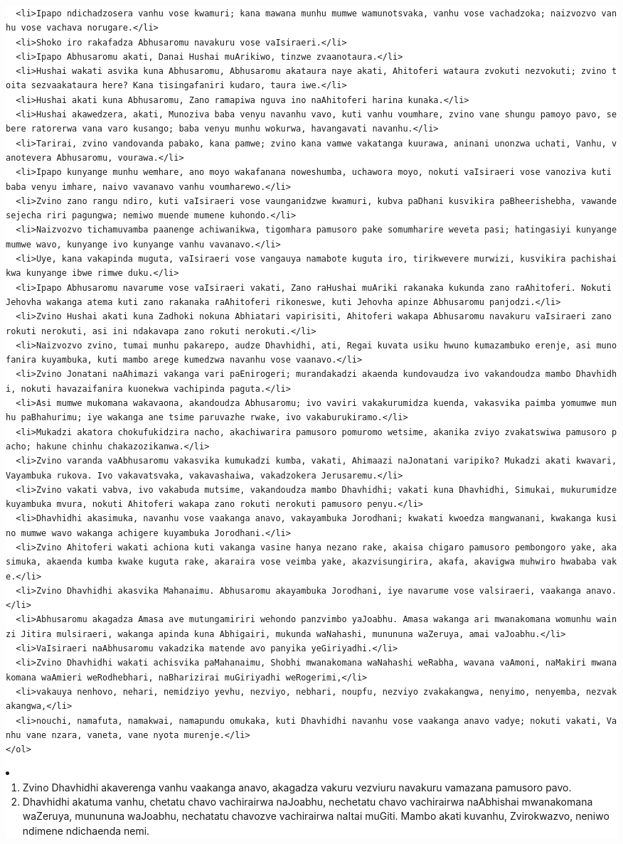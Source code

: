       <li>Ipapo ndichadzosera vanhu vose kwamuri; kana mawana munhu mumwe wamunotsvaka, vanhu vose vachadzoka; naizvozvo vanhu vose vachava norugare.</li>
      <li>Shoko iro rakafadza Abhusaromu navakuru vose vaIsiraeri.</li>
      <li>Ipapo Abhusaromu akati, Danai Hushai muArikiwo, tinzwe zvaanotaura.</li>
      <li>Hushai wakati asvika kuna Abhusaromu, Abhusaromu akataura naye akati, Ahitoferi wataura zvokuti nezvokuti; zvino toita sezvaakataura here? Kana tisingafaniri kudaro, taura iwe.</li>
      <li>Hushai akati kuna Abhusaromu, Zano ramapiwa nguva ino naAhitoferi harina kunaka.</li>
      <li>Hushai akawedzera, akati, Munoziva baba venyu navanhu vavo, kuti vanhu voumhare, zvino vane shungu pamoyo pavo, sebere ratorerwa vana varo kusango; baba venyu munhu wokurwa, havangavati navanhu.</li>
      <li>Tarirai, zvino vandovanda pabako, kana pamwe; zvino kana vamwe vakatanga kuurawa, aninani unonzwa uchati, Vanhu, vanotevera Abhusaromu, vourawa.</li>
      <li>Ipapo kunyange munhu wemhare, ano moyo wakafanana noweshumba, uchawora moyo, nokuti vaIsiraeri vose vanoziva kuti baba venyu imhare, naivo vavanavo vanhu voumharewo.</li>
      <li>Zvino zano rangu ndiro, kuti vaIsiraeri vose vaunganidzwe kwamuri, kubva paDhani kusvikira paBheerishebha, vawande sejecha riri pagungwa; nemiwo muende mumene kuhondo.</li>
      <li>Naizvozvo tichamuvamba paanenge achiwanikwa, tigomhara pamusoro pake somumharire weveta pasi; hatingasiyi kunyange mumwe wavo, kunyange ivo kunyange vanhu vavanavo.</li>
      <li>Uye, kana vakapinda muguta, vaIsiraeri vose vangauya namabote kuguta iro, tirikwevere murwizi, kusvikira pachishaikwa kunyange ibwe rimwe duku.</li>
      <li>Ipapo Abhusaromu navarume vose vaIsiraeri vakati, Zano raHushai muAriki rakanaka kukunda zano raAhitoferi. Nokuti Jehovha wakanga atema kuti zano rakanaka raAhitoferi rikoneswe, kuti Jehovha apinze Abhusaromu panjodzi.</li>
      <li>Zvino Hushai akati kuna Zadhoki nokuna Abhiatari vapirisiti, Ahitoferi wakapa Abhusaromu navakuru vaIsiraeri zano rokuti nerokuti, asi ini ndakavapa zano rokuti nerokuti.</li>
      <li>Naizvozvo zvino, tumai munhu pakarepo, audze Dhavhidhi, ati, Regai kuvata usiku hwuno kumazambuko erenje, asi munofanira kuyambuka, kuti mambo arege kumedzwa navanhu vose vaanavo.</li>
      <li>Zvino Jonatani naAhimazi vakanga vari paEnirogeri; murandakadzi akaenda kundovaudza ivo vakandoudza mambo Dhavhidhi, nokuti havazaifanira kuonekwa vachipinda paguta.</li>
      <li>Asi mumwe mukomana wakavaona, akandoudza Abhusaromu; ivo vaviri vakakurumidza kuenda, vakasvika paimba yomumwe munhu paBhahurimu; iye wakanga ane tsime paruvazhe rwake, ivo vakaburukiramo.</li>
      <li>Mukadzi akatora chokufukidzira nacho, akachiwarira pamusoro pomuromo wetsime, akanika zviyo zvakatswiwa pamusoro pacho; hakune chinhu chakazozikanwa.</li>
      <li>Zvino varanda vaAbhusaromu vakasvika kumukadzi kumba, vakati, Ahimaazi naJonatani varipiko? Mukadzi akati kwavari, Vayambuka rukova. Ivo vakavatsvaka, vakavashaiwa, vakadzokera Jerusaremu.</li>
      <li>Zvino vakati vabva, ivo vakabuda mutsime, vakandoudza mambo Dhavhidhi; vakati kuna Dhavhidhi, Simukai, mukurumidze kuyambuka mvura, nokuti Ahitoferi wakapa zano rokuti nerokuti pamusoro penyu.</li>
      <li>Dhavhidhi akasimuka, navanhu vose vaakanga anavo, vakayambuka Jorodhani; kwakati kwoedza mangwanani, kwakanga kusino mumwe wavo wakanga achigere kuyambuka Jorodhani.</li>
      <li>Zvino Ahitoferi wakati achiona kuti vakanga vasine hanya nezano rake, akaisa chigaro pamusoro pembongoro yake, akasimuka, akaenda kumba kwake kuguta rake, akaraira vose veimba yake, akazvisungirira, akafa, akavigwa muhwiro hwababa vake.</li>
      <li>Zvino Dhavhidhi akasvika Mahanaimu. Abhusaromu akayambuka Jorodhani, iye navarume vose valsiraeri, vaakanga anavo.</li>
      <li>Abhusaromu akagadza Amasa ave mutungamiriri wehondo panzvimbo yaJoabhu. Amasa wakanga ari mwanakomana womunhu wainzi Jitira mulsiraeri, wakanga apinda kuna Abhigairi, mukunda waNahashi, munununa waZeruya, amai vaJoabhu.</li>
      <li>VaIsiraeri naAbhusaromu vakadzika matende avo panyika yeGiriyadhi.</li>
      <li>Zvino Dhavhidhi wakati achisvika paMahanaimu, Shobhi mwanakomana waNahashi weRabha, wavana vaAmoni, naMakiri mwanakomana waAmieri weRodhebhari, naBharizirai muGiriyadhi weRogerimi,</li>
      <li>vakauya nenhovo, nehari, nemidziyo yevhu, nezviyo, nebhari, noupfu, nezviyo zvakakangwa, nenyimo, nenyemba, nezvakakangwa,</li>
      <li>nouchi, namafuta, namakwai, namapundu omukaka, kuti Dhavhidhi navanhu vose vaakanga anavo vadye; nokuti vakati, Vanhu vane nzara, vaneta, vane nyota murenje.</li>
    </ol>
  </li>
  <li>
    <ol>
      <li>Zvino Dhavhidhi akaverenga vanhu vaakanga anavo, akagadza vakuru vezviuru navakuru vamazana pamusoro pavo.</li>
      <li>Dhavhidhi akatuma vanhu, chetatu chavo vachirairwa naJoabhu, nechetatu chavo vachirairwa naAbhishai mwanakomana waZeruya, munununa waJoabhu, nechatatu chavozve vachirairwa naItai muGiti. Mambo akati kuvanhu, Zvirokwazvo, neniwo ndimene ndichaenda nemi.</li>